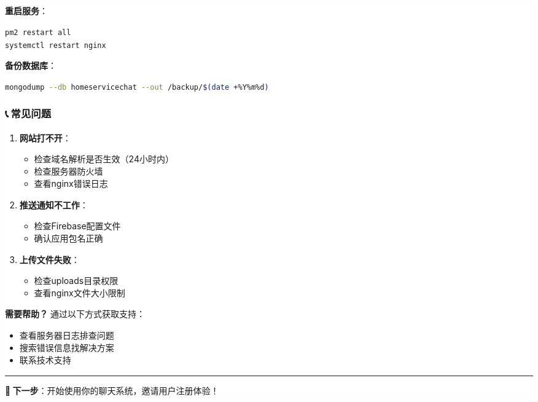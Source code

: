**重启服务**：
```bash
pm2 restart all
systemctl restart nginx
```

**备份数据库**：
```bash
mongodump --db homeservicechat --out /backup/$(date +%Y%m%d)
```

### 📞 常见问题

1. **网站打不开**：
   - 检查域名解析是否生效（24小时内）
   - 检查服务器防火墙
   - 查看nginx错误日志

2. **推送通知不工作**：
   - 检查Firebase配置文件
   - 确认应用包名正确

3. **上传文件失败**：
   - 检查uploads目录权限
   - 查看nginx文件大小限制

**需要帮助？** 通过以下方式获取支持：
- 查看服务器日志排查问题
- 搜索错误信息找解决方案
- 联系技术支持

---

**🎯 下一步**：开始使用你的聊天系统，邀请用户注册体验！ 